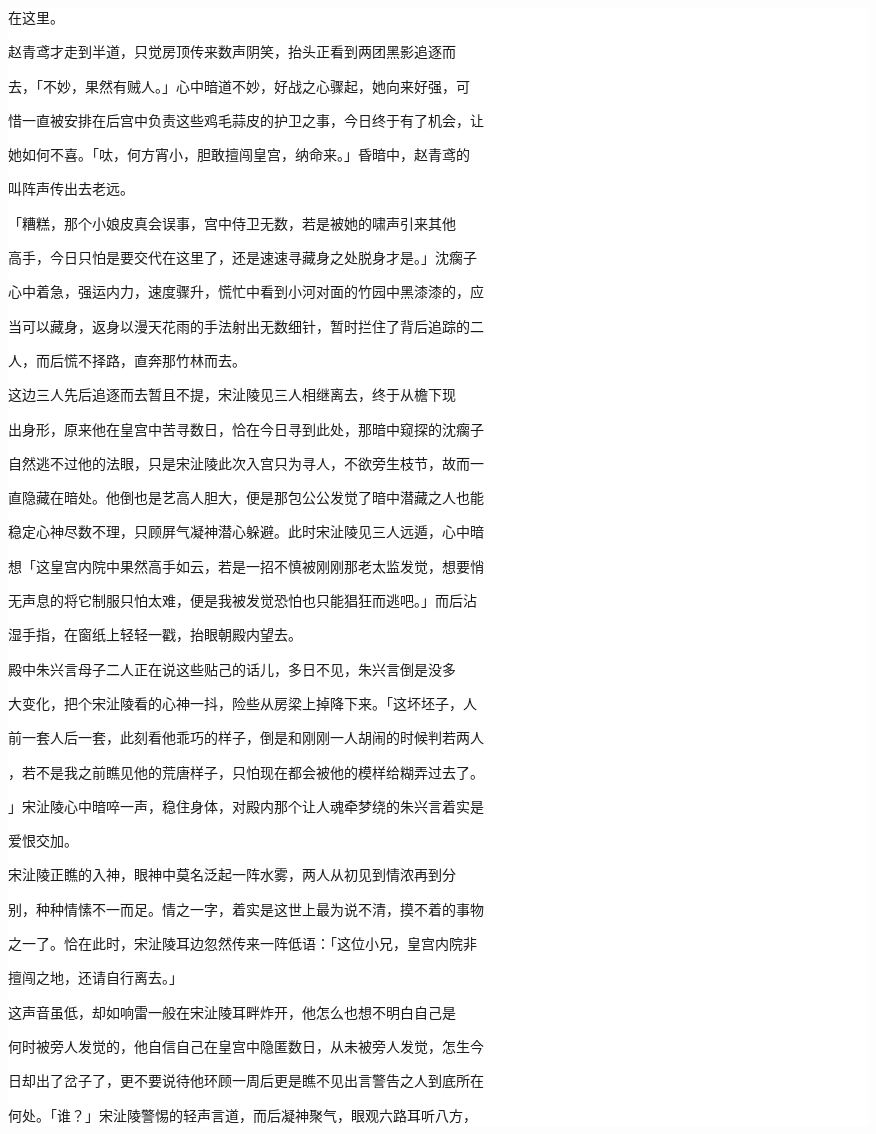 在这里。

赵青鸢才走到半道，只觉房顶传来数声阴笑，抬头正看到两团黑影追逐而

去，「不妙，果然有贼人。」心中暗道不妙，好战之心骤起，她向来好强，可

惜一直被安排在后宫中负责这些鸡毛蒜皮的护卫之事，今日终于有了机会，让

她如何不喜。「呔，何方宵小，胆敢擅闯皇宫，纳命来。」昏暗中，赵青鸢的

叫阵声传出去老远。

「糟糕，那个小娘皮真会误事，宫中侍卫无数，若是被她的啸声引来其他

高手，今日只怕是要交代在这里了，还是速速寻藏身之处脱身才是。」沈瘸子

心中着急，强运内力，速度骤升，慌忙中看到小河对面的竹园中黑漆漆的，应

当可以藏身，返身以漫天花雨的手法射出无数细针，暂时拦住了背后追踪的二

人，而后慌不择路，直奔那竹林而去。

这边三人先后追逐而去暂且不提，宋沚陵见三人相继离去，终于从檐下现

出身形，原来他在皇宫中苦寻数日，恰在今日寻到此处，那暗中窥探的沈瘸子

自然逃不过他的法眼，只是宋沚陵此次入宫只为寻人，不欲旁生枝节，故而一

直隐藏在暗处。他倒也是艺高人胆大，便是那包公公发觉了暗中潜藏之人也能

稳定心神尽数不理，只顾屏气凝神潜心躲避。此时宋沚陵见三人远遁，心中暗

想「这皇宫内院中果然高手如云，若是一招不慎被刚刚那老太监发觉，想要悄

无声息的将它制服只怕太难，便是我被发觉恐怕也只能猖狂而逃吧。」而后沾

湿手指，在窗纸上轻轻一戳，抬眼朝殿内望去。

殿中朱兴言母子二人正在说这些贴己的话儿，多日不见，朱兴言倒是没多

大变化，把个宋沚陵看的心神一抖，险些从房梁上掉降下来。「这坏坯子，人

前一套人后一套，此刻看他乖巧的样子，倒是和刚刚一人胡闹的时候判若两人

，若不是我之前瞧见他的荒唐样子，只怕现在都会被他的模样给糊弄过去了。

」宋沚陵心中暗啐一声，稳住身体，对殿内那个让人魂牵梦绕的朱兴言着实是

爱恨交加。

宋沚陵正瞧的入神，眼神中莫名泛起一阵水雾，两人从初见到情浓再到分

别，种种情愫不一而足。情之一字，着实是这世上最为说不清，摸不着的事物

之一了。恰在此时，宋沚陵耳边忽然传来一阵低语：「这位小兄，皇宫内院非

擅闯之地，还请自行离去。」

这声音虽低，却如响雷一般在宋沚陵耳畔炸开，他怎么也想不明白自己是

何时被旁人发觉的，他自信自己在皇宫中隐匿数日，从未被旁人发觉，怎生今

日却出了岔子了，更不要说待他环顾一周后更是瞧不见出言警告之人到底所在

何处。「谁？」宋沚陵警惕的轻声言道，而后凝神聚气，眼观六路耳听八方，
